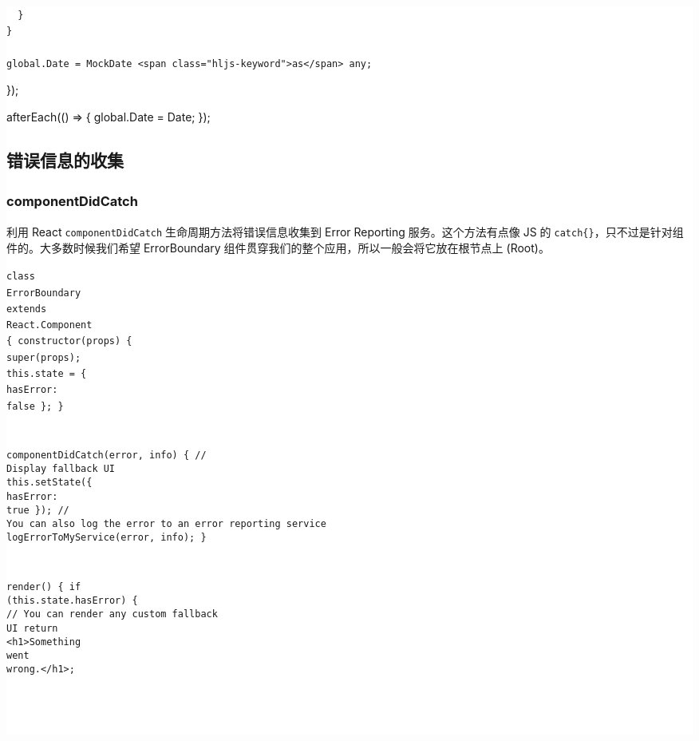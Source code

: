       }
    }

    global.Date = MockDate <span class="hljs-keyword">as</span> any;
  });

  afterEach(<span class="hljs-function"><span class="hljs-params">()</span> =&gt;</span> {
    global.Date = <span class="hljs-built_in">Date</span>;
  });</code></pre><h2 id="articleHeader11">&#x9519;&#x8BEF;&#x4FE1;&#x606F;&#x7684;&#x6536;&#x96C6;</h2><h3 id="articleHeader12">componentDidCatch</h3><p>&#x5229;&#x7528; React <code>componentDidCatch</code> &#x751F;&#x547D;&#x5468;&#x671F;&#x65B9;&#x6CD5;&#x5C06;&#x9519;&#x8BEF;&#x4FE1;&#x606F;&#x6536;&#x96C6;&#x5230; Error Reporting &#x670D;&#x52A1;&#x3002;&#x8FD9;&#x4E2A;&#x65B9;&#x6CD5;&#x6709;&#x70B9;&#x50CF; JS &#x7684; <code>catch{}</code>&#xFF0C;&#x53EA;&#x4E0D;&#x8FC7;&#x662F;&#x9488;&#x5BF9;&#x7EC4;&#x4EF6;&#x7684;&#x3002;&#x5927;&#x591A;&#x6570;&#x65F6;&#x5019;&#x6211;&#x4EEC;&#x5E0C;&#x671B; ErrorBoundary &#x7EC4;&#x4EF6;&#x8D2F;&#x7A7F;&#x6211;&#x4EEC;&#x7684;&#x6574;&#x4E2A;&#x5E94;&#x7528;&#xFF0C;&#x6240;&#x4EE5;&#x4E00;&#x822C;&#x4F1A;&#x5C06;&#x5B83;&#x653E;&#x5728;&#x6839;&#x8282;&#x70B9;&#x4E0A; (Root)&#x3002;</p><div class="widget-codetool" style="display:none"><div class="widget-codetool--inner"><span class="selectCode code-tool" data-toggle="tooltip" data-placement="top" title="" data-original-title="&#x5168;&#x9009;"></span> <span type="button" class="copyCode code-tool" data-toggle="tooltip" data-placement="top" data-clipboard-text="class ErrorBoundary extends React.Component {
  constructor(props) {
    super(props);
    this.state = { hasError: false };
  }

  componentDidCatch(error, info) {
    // Display fallback UI
    this.setState({ hasError: true });
    // You can also log the error to an error reporting service
    logErrorToMyService(error, info);
  }

  render() {
    if (this.state.hasError) {
      // You can render any custom fallback UI
      return &lt;h1&gt;Something went wrong.&lt;/h1&gt;;
    }
    return this.props.children;
  }
}" title="" data-original-title="&#x590D;&#x5236;"></span> <span type="button" class="saveToNote code-tool" data-toggle="tooltip" data-placement="top" title="" data-original-title="&#x653E;&#x8FDB;&#x7B14;&#x8BB0;"></span></div></div><pre class="javascript hljs"><code class="js"><span class="hljs-class"><span class="hljs-keyword">class</span> <span class="hljs-title">ErrorBoundary</span> <span class="hljs-keyword">extends</span> <span class="hljs-title">React</span>.<span class="hljs-title">Component</span> </span>{
  <span class="hljs-keyword">constructor</span>(props) {
    <span class="hljs-keyword">super</span>(props);
    <span class="hljs-keyword">this</span>.state = { <span class="hljs-attr">hasError</span>: <span class="hljs-literal">false</span> };
  }

  componentDidCatch(error, info) {
    <span class="hljs-comment">// Display fallback UI</span>
    <span class="hljs-keyword">this</span>.setState({ <span class="hljs-attr">hasError</span>: <span class="hljs-literal">true</span> });
    <span class="hljs-comment">// You can also log the error to an error reporting service</span>
    logErrorToMyService(error, info);
  }

  render() {
    <span class="hljs-keyword">if</span> (<span class="hljs-keyword">this</span>.state.hasError) {
      <span class="hljs-comment">// You can render any custom fallback UI</span>
      <span class="hljs-keyword">return</span> <span class="xml"><span class="hljs-tag">&lt;<span class="hljs-name">h1</span>&gt;</span>Something went wrong.<span class="hljs-tag">&lt;/<span class="hljs-name">h1</span>&gt;</span></span>;
